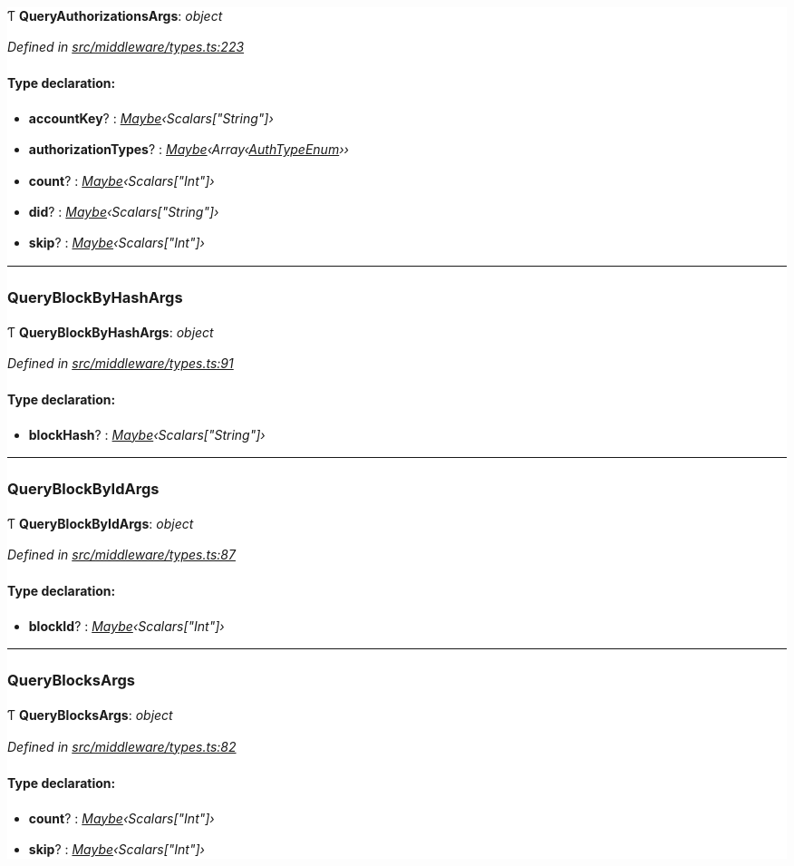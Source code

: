 Ƭ **QueryAuthorizationsArgs**: *object*

*Defined in [src/middleware/types.ts:223](https://github.com/PolymathNetwork/polymesh-sdk/blob/7e9a732/src/middleware/types.ts#L223)*

#### Type declaration:

* **accountKey**? : *[Maybe](middleware.md#maybe)‹Scalars["String"]›*

* **authorizationTypes**? : *[Maybe](middleware.md#maybe)‹Array‹[AuthTypeEnum](../enums/middleware.authtypeenum.md)››*

* **count**? : *[Maybe](middleware.md#maybe)‹Scalars["Int"]›*

* **did**? : *[Maybe](middleware.md#maybe)‹Scalars["String"]›*

* **skip**? : *[Maybe](middleware.md#maybe)‹Scalars["Int"]›*

___

###  QueryBlockByHashArgs

Ƭ **QueryBlockByHashArgs**: *object*

*Defined in [src/middleware/types.ts:91](https://github.com/PolymathNetwork/polymesh-sdk/blob/7e9a732/src/middleware/types.ts#L91)*

#### Type declaration:

* **blockHash**? : *[Maybe](middleware.md#maybe)‹Scalars["String"]›*

___

###  QueryBlockByIdArgs

Ƭ **QueryBlockByIdArgs**: *object*

*Defined in [src/middleware/types.ts:87](https://github.com/PolymathNetwork/polymesh-sdk/blob/7e9a732/src/middleware/types.ts#L87)*

#### Type declaration:

* **blockId**? : *[Maybe](middleware.md#maybe)‹Scalars["Int"]›*

___

###  QueryBlocksArgs

Ƭ **QueryBlocksArgs**: *object*

*Defined in [src/middleware/types.ts:82](https://github.com/PolymathNetwork/polymesh-sdk/blob/7e9a732/src/middleware/types.ts#L82)*

#### Type declaration:

* **count**? : *[Maybe](middleware.md#maybe)‹Scalars["Int"]›*

* **skip**? : *[Maybe](middleware.md#maybe)‹Scalars["Int"]›*
